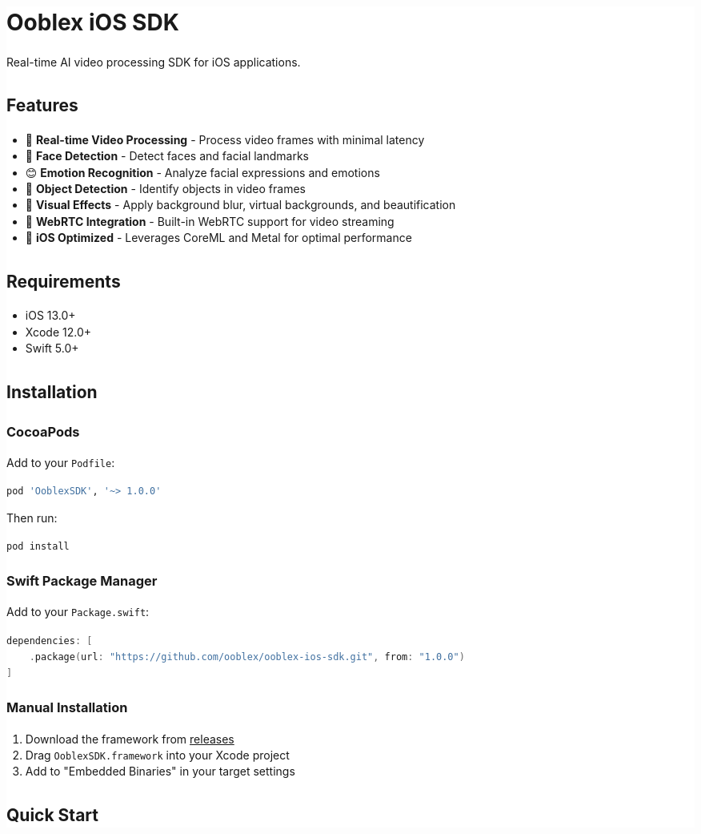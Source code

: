 # Ooblex iOS SDK

Real-time AI video processing SDK for iOS applications.

## Features

- 🎥 **Real-time Video Processing** - Process video frames with minimal latency
- 👤 **Face Detection** - Detect faces and facial landmarks
- 😊 **Emotion Recognition** - Analyze facial expressions and emotions
- 🎯 **Object Detection** - Identify objects in video frames
- 🌟 **Visual Effects** - Apply background blur, virtual backgrounds, and beautification
- 🤝 **WebRTC Integration** - Built-in WebRTC support for video streaming
- 📱 **iOS Optimized** - Leverages CoreML and Metal for optimal performance

## Requirements

- iOS 13.0+
- Xcode 12.0+
- Swift 5.0+

## Installation

### CocoaPods

Add to your `Podfile`:

```ruby
pod 'OoblexSDK', '~> 1.0.0'
```

Then run:

```bash
pod install
```

### Swift Package Manager

Add to your `Package.swift`:

```swift
dependencies: [
    .package(url: "https://github.com/ooblex/ooblex-ios-sdk.git", from: "1.0.0")
]
```

### Manual Installation

1. Download the framework from [releases](https://github.com/ooblex/ooblex-ios-sdk/releases)
2. Drag `OoblexSDK.framework` into your Xcode project
3. Add to "Embedded Binaries" in your target settings

## Quick Start

